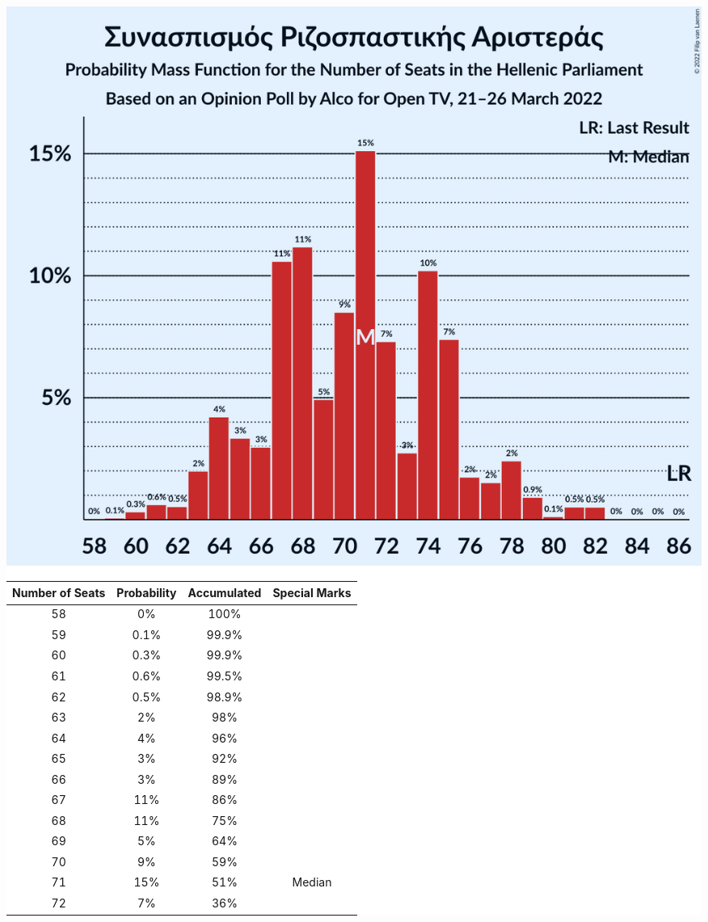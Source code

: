![Graph with seats probability mass function not yet produced](2022-03-26-Alco-seats-pmf-συνασπισμόςριζοσπαστικήςαριστεράς.png "Seats Probability Mass Function")

| Number of Seats | Probability | Accumulated | Special Marks |
|:---------------:|:-----------:|:-----------:|:-------------:|
| 58 | 0% | 100% |  |
| 59 | 0.1% | 99.9% |  |
| 60 | 0.3% | 99.9% |  |
| 61 | 0.6% | 99.5% |  |
| 62 | 0.5% | 98.9% |  |
| 63 | 2% | 98% |  |
| 64 | 4% | 96% |  |
| 65 | 3% | 92% |  |
| 66 | 3% | 89% |  |
| 67 | 11% | 86% |  |
| 68 | 11% | 75% |  |
| 69 | 5% | 64% |  |
| 70 | 9% | 59% |  |
| 71 | 15% | 51% | Median |
| 72 | 7% | 36% |  |